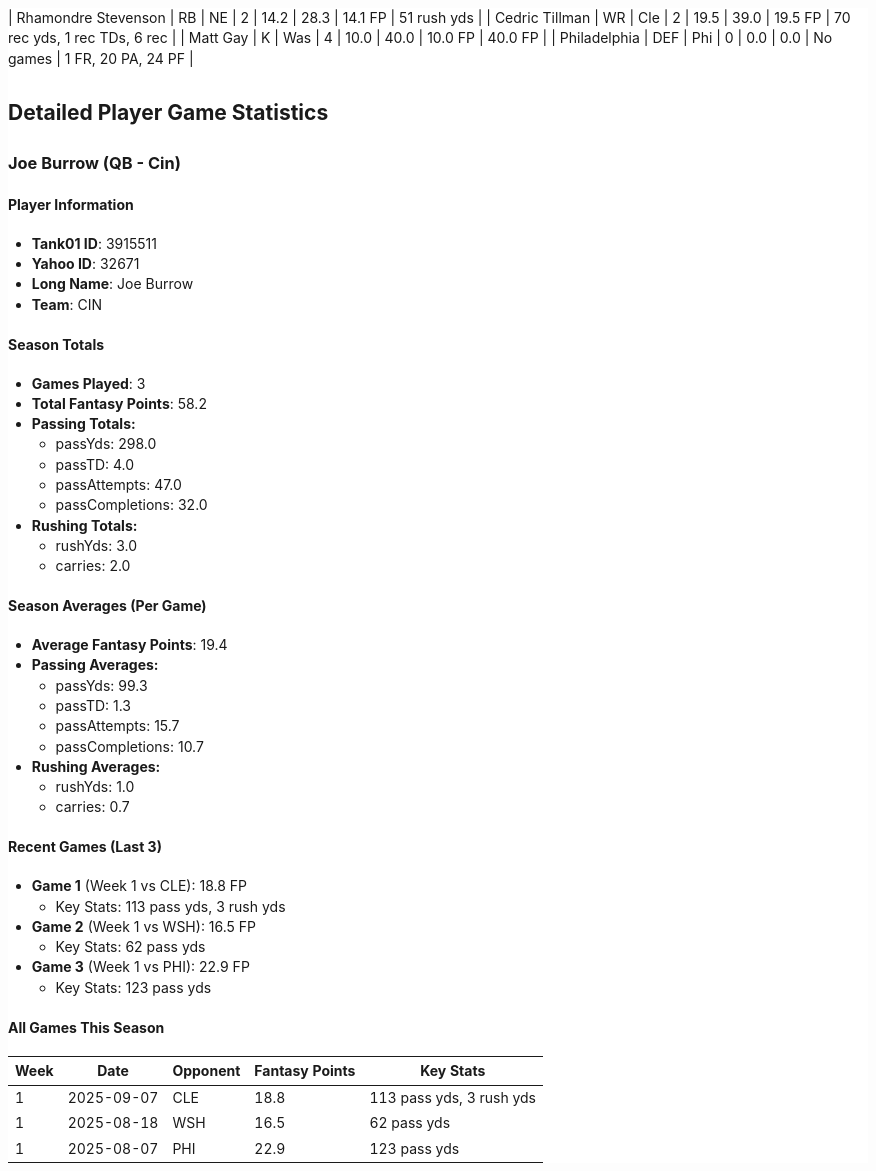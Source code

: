 | Rhamondre Stevenson | RB | NE | 2 | 14.2 | 28.3 | 14.1 FP | 51 rush yds |
| Cedric Tillman | WR | Cle | 2 | 19.5 | 39.0 | 19.5 FP | 70 rec yds, 1 rec TDs, 6 rec |
| Matt Gay | K | Was | 4 | 10.0 | 40.0 | 10.0 FP | 40.0 FP |
| Philadelphia | DEF | Phi | 0 | 0.0 | 0.0 | No games | 1 FR, 20 PA, 24 PF |

## Detailed Player Game Statistics

### Joe Burrow (QB - Cin)

#### Player Information
- **Tank01 ID**: 3915511
- **Yahoo ID**: 32671
- **Long Name**: Joe Burrow
- **Team**: CIN

#### Season Totals
- **Games Played**: 3
- **Total Fantasy Points**: 58.2
- **Passing Totals:**
  - passYds: 298.0
  - passTD: 4.0
  - passAttempts: 47.0
  - passCompletions: 32.0
- **Rushing Totals:**
  - rushYds: 3.0
  - carries: 2.0

#### Season Averages (Per Game)
- **Average Fantasy Points**: 19.4
- **Passing Averages:**
  - passYds: 99.3
  - passTD: 1.3
  - passAttempts: 15.7
  - passCompletions: 10.7
- **Rushing Averages:**
  - rushYds: 1.0
  - carries: 0.7

#### Recent Games (Last 3)
- **Game 1** (Week 1 vs CLE): 18.8 FP
  - Key Stats: 113 pass yds, 3 rush yds
- **Game 2** (Week 1 vs WSH): 16.5 FP
  - Key Stats: 62 pass yds
- **Game 3** (Week 1 vs PHI): 22.9 FP
  - Key Stats: 123 pass yds

#### All Games This Season
| Week | Date | Opponent | Fantasy Points | Key Stats |
|------|------|----------|----------------|-----------|
| 1 | 2025-09-07 | CLE | 18.8 | 113 pass yds, 3 rush yds |
| 1 | 2025-08-18 | WSH | 16.5 | 62 pass yds |
| 1 | 2025-08-07 | PHI | 22.9 | 123 pass yds |
